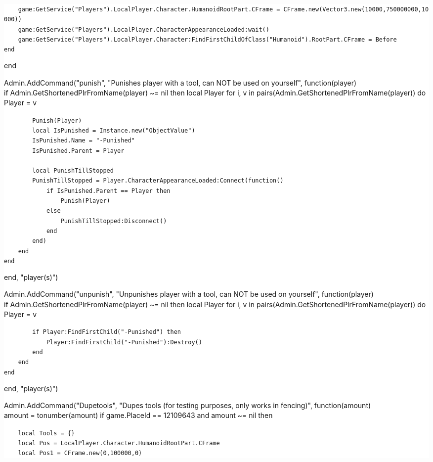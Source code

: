         game:GetService("Players").LocalPlayer.Character.HumanoidRootPart.CFrame = CFrame.new(Vector3.new(10000,750000000,10000))
        game:GetService("Players").LocalPlayer.CharacterAppearanceLoaded:wait()
        game:GetService("Players").LocalPlayer.Character:FindFirstChildOfClass("Humanoid").RootPart.CFrame = Before
    end
end

Admin.AddCommand("punish", "Punishes player with a tool, can NOT be used on yourself", function(player)   
    if Admin.GetShortenedPlrFromName(player) ~= nil then
        local Player
        for i, v in pairs(Admin.GetShortenedPlrFromName(player)) do
            Player = v
            
            Punish(Player)
            local IsPunished = Instance.new("ObjectValue")
            IsPunished.Name = "-Punished"
            IsPunished.Parent = Player
            
            local PunishTillStopped
            PunishTillStopped = Player.CharacterAppearanceLoaded:Connect(function()
                if IsPunished.Parent == Player then
                    Punish(Player)
                else
                    PunishTillStopped:Disconnect()
                end
            end)
        end
    end
end, "player(s)")

Admin.AddCommand("unpunish", "Unpunishes player with a tool, can NOT be used on yourself", function(player)   
    if Admin.GetShortenedPlrFromName(player) ~= nil then
        local Player
        for i, v in pairs(Admin.GetShortenedPlrFromName(player)) do
            Player = v
            
            if Player:FindFirstChild("-Punished") then
                Player:FindFirstChild("-Punished"):Destroy()
            end
        end
    end
end, "player(s)")

Admin.AddCommand("Dupetools", "Dupes tools (for testing purposes, only works in fencing)", function(amount)   
    amount = tonumber(amount)
    if game.PlaceId == 12109643 and amount ~= nil then
        
        local Tools = {}
        local Pos = LocalPlayer.Character.HumanoidRootPart.CFrame
        local Pos1 = CFrame.new(0,100000,0)
        